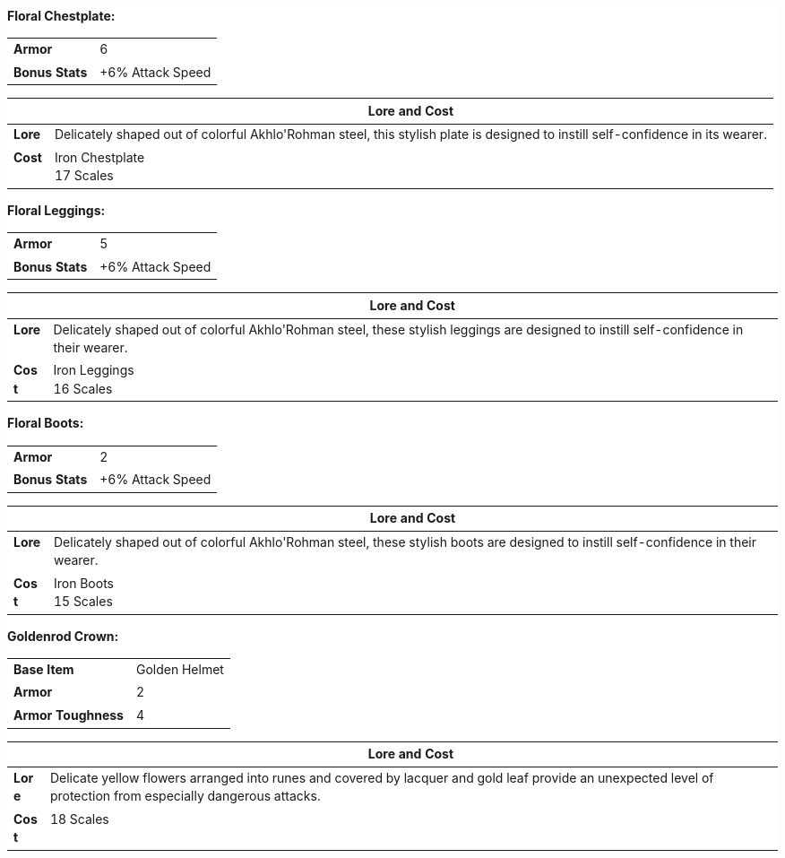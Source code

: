 **Floral Chestplate:**

|                     |                                                      |
| ------------------- | ---------------------------------------------------- |
| **Armor**          | 6                                                    |
| **Bonus Stats**    | +6% Attack Speed  |

|          | Lore and Cost    |
| -------- | ----------------------------------------------------------------------------------------------------------------------------------------------------------------------------------------------------------- |
| **Lore** | Delicately shaped out of colorful Akhlo'Rohman steel, this stylish plate is designed to instill self-confidence in its wearer. |
| **Cost** | Iron Chestplate <br>17 Scales   |

**Floral Leggings:**

|                     |                                                      |
| ------------------- | ---------------------------------------------------- |
| **Armor**          | 5                                                    |
| **Bonus Stats**    | +6% Attack Speed |

|          | Lore and Cost     |
| -------- | ----------------------------------------------------------------------------------------------------------------------------------------------------------------------------------------------------------- |
| **Lore** | Delicately shaped out of colorful Akhlo'Rohman steel, these stylish leggings are designed to instill self-confidence in their wearer. |
| **Cost** | Iron Leggings <br>16 Scales    |

**Floral Boots:**

|                     |                                                      |
| ------------------- | ---------------------------------------------------- |
| **Armor**          | 2                                                    |
| **Bonus Stats**    | +6% Attack Speed  |

|          | Lore and Cost      |
| -------- | ----------------------------------------------------------------------------------------------------------------------------------------------------------------------------------------------------------- |
| **Lore** | Delicately shaped out of colorful Akhlo'Rohman steel, these stylish boots are designed to instill self-confidence in their wearer. |
| **Cost** | Iron Boots <br>15 Scales    |

**Goldenrod Crown:**

|                     |                                                      |
| ------------------- | ---------------------------------------------------- |
| **Base Item**      | Golden Helmet                                         |
| **Armor**          | 2                                                    |
| **Armor Toughness** | 4   |

|          | Lore and Cost    |
| -------- | ----------------------------------------------------------------------------------------------------------------------------------------------------------------------------------------------------------- |
| **Lore** | Delicate yellow flowers arranged into runes and covered by lacquer and gold leaf provide an unexpected level of protection from especially dangerous attacks.   |
| **Cost** | 18 Scales    |
